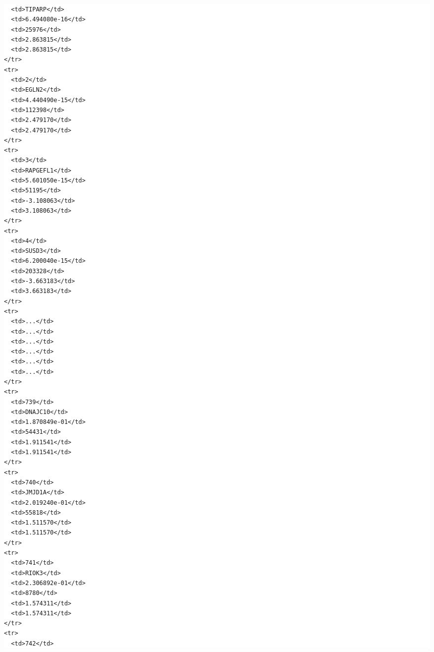       <td>TIPARP</td>
      <td>6.494080e-16</td>
      <td>25976</td>
      <td>2.863815</td>
      <td>2.863815</td>
    </tr>
    <tr>
      <td>2</td>
      <td>EGLN2</td>
      <td>4.440490e-15</td>
      <td>112398</td>
      <td>2.479170</td>
      <td>2.479170</td>
    </tr>
    <tr>
      <td>3</td>
      <td>RAPGEFL1</td>
      <td>5.601050e-15</td>
      <td>51195</td>
      <td>-3.108063</td>
      <td>3.108063</td>
    </tr>
    <tr>
      <td>4</td>
      <td>SUSD3</td>
      <td>6.200040e-15</td>
      <td>203328</td>
      <td>-3.663183</td>
      <td>3.663183</td>
    </tr>
    <tr>
      <td>...</td>
      <td>...</td>
      <td>...</td>
      <td>...</td>
      <td>...</td>
      <td>...</td>
    </tr>
    <tr>
      <td>739</td>
      <td>DNAJC10</td>
      <td>1.870849e-01</td>
      <td>54431</td>
      <td>1.911541</td>
      <td>1.911541</td>
    </tr>
    <tr>
      <td>740</td>
      <td>JMJD1A</td>
      <td>2.019240e-01</td>
      <td>55818</td>
      <td>1.511570</td>
      <td>1.511570</td>
    </tr>
    <tr>
      <td>741</td>
      <td>RIOK3</td>
      <td>2.306892e-01</td>
      <td>8780</td>
      <td>1.574311</td>
      <td>1.574311</td>
    </tr>
    <tr>
      <td>742</td>